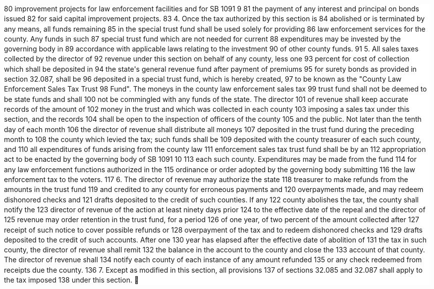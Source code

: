 80 improvement projects for law enforcement facilities and for
SB 1091 9
81 the payment of any interest and principal on bonds issued
82 for said capital improvement projects.
83 4. Once the tax authorized by this section is
84 abolished or is terminated by any means, all funds remaining
85 in the special trust fund shall be used solely for providing
86 law enforcement services for the county. Any funds in such
87 special trust fund which are not needed for current
88 expenditures may be invested by the governing body in
89 accordance with applicable laws relating to the investment
90 of other county funds.
91 5. All sales taxes collected by the director of
92 revenue under this section on behalf of any county, less one
93 percent for cost of collection which shall be deposited in
94 the state's general revenue fund after payment of premiums
95 for surety bonds as provided in section 32.087, shall be
96 deposited in a special trust fund, which is hereby created,
97 to be known as the "County Law Enforcement Sales Tax Trust
98 Fund". The moneys in the county law enforcement sales tax
99 trust fund shall not be deemed to be state funds and shall
100 not be commingled with any funds of the state. The director
101 of revenue shall keep accurate records of the amount of
102 money in the trust and which was collected in each county
103 imposing a sales tax under this section, and the records
104 shall be open to the inspection of officers of the county
105 and the public. Not later than the tenth day of each month
106 the director of revenue shall distribute all moneys
107 deposited in the trust fund during the preceding month to
108 the county which levied the tax; such funds shall be
109 deposited with the county treasurer of each such county, and
110 all expenditures of funds arising from the county law
111 enforcement sales tax trust fund shall be by an
112 appropriation act to be enacted by the governing body of
SB 1091 10
113 each such county. Expenditures may be made from the fund
114 for any law enforcement functions authorized in the
115 ordinance or order adopted by the governing body submitting
116 the law enforcement tax to the voters.
117 6. The director of revenue may authorize the state
118 treasurer to make refunds from the amounts in the trust fund
119 and credited to any county for erroneous payments and
120 overpayments made, and may redeem dishonored checks and
121 drafts deposited to the credit of such counties. If any
122 county abolishes the tax, the county shall notify the
123 director of revenue of the action at least ninety days prior
124 to the effective date of the repeal and the director of
125 revenue may order retention in the trust fund, for a period
126 of one year, of two percent of the amount collected after
127 receipt of such notice to cover possible refunds or
128 overpayment of the tax and to redeem dishonored checks and
129 drafts deposited to the credit of such accounts. After one
130 year has elapsed after the effective date of abolition of
131 the tax in such county, the director of revenue shall remit
132 the balance in the account to the county and close the
133 account of that county. The director of revenue shall
134 notify each county of each instance of any amount refunded
135 or any check redeemed from receipts due the county.
136 7. Except as modified in this section, all provisions
137 of sections 32.085 and 32.087 shall apply to the tax imposed
138 under this section.
